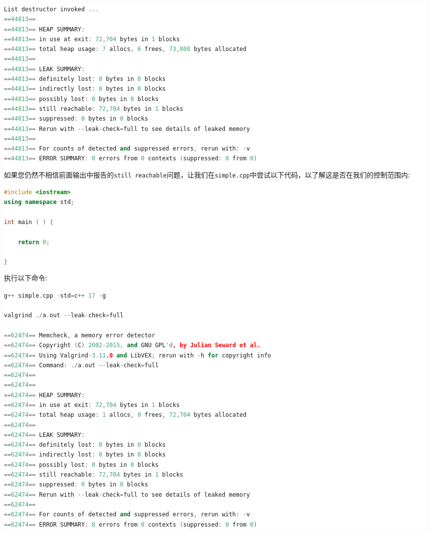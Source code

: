 ```cpp
List destructor invoked ...
==44813== 
==44813== HEAP SUMMARY:
==44813== in use at exit: 72,704 bytes in 1 blocks
==44813== total heap usage: 7 allocs, 6 frees, 73,808 bytes allocated
==44813== 
==44813== LEAK SUMMARY:
==44813== definitely lost: 0 bytes in 0 blocks
==44813== indirectly lost: 0 bytes in 0 blocks
==44813== possibly lost: 0 bytes in 0 blocks
==44813== still reachable: 72,704 bytes in 1 blocks
==44813== suppressed: 0 bytes in 0 blocks
==44813== Rerun with --leak-check=full to see details of leaked memory
==44813== 
==44813== For counts of detected and suppressed errors, rerun with: -v
==44813== ERROR SUMMARY: 0 errors from 0 contexts (suppressed: 0 from 0)

```

如果您仍然不相信前面输出中报告的`still reachable`问题，让我们在`simple.cpp`中尝试以下代码，以了解这是否在我们的控制范围内:

```cpp
#include <iostream>
using namespace std;

int main ( ) {

    return 0;

} 
```

执行以下命令:

```cpp
g++ simple.cpp -std=c++ 17 -g

valgrind ./a.out --leak-check=full

==62474== Memcheck, a memory error detector
==62474== Copyright (C) 2002-2015, and GNU GPL'd, by Julian Seward et al.
==62474== Using Valgrind-3.11.0 and LibVEX; rerun with -h for copyright info
==62474== Command: ./a.out --leak-check=full
==62474== 
==62474== 
==62474== HEAP SUMMARY:
==62474== in use at exit: 72,704 bytes in 1 blocks
==62474== total heap usage: 1 allocs, 0 frees, 72,704 bytes allocated
==62474== 
==62474== LEAK SUMMARY:
==62474== definitely lost: 0 bytes in 0 blocks
==62474== indirectly lost: 0 bytes in 0 blocks
==62474== possibly lost: 0 bytes in 0 blocks
==62474== still reachable: 72,704 bytes in 1 blocks
==62474== suppressed: 0 bytes in 0 blocks
==62474== Rerun with --leak-check=full to see details of leaked memory
==62474== 
==62474== For counts of detected and suppressed errors, rerun with: -v
==62474== ERROR SUMMARY: 0 errors from 0 contexts (suppressed: 0 from 0)

```
